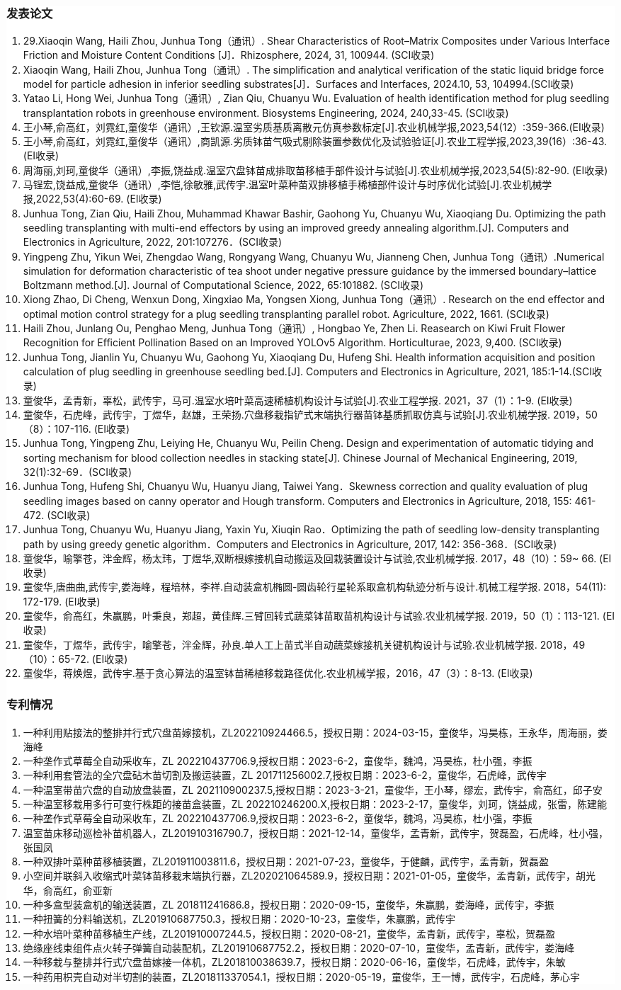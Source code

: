 ### 发表论文
1. 29.Xiaoqin Wang, Haili Zhou, Junhua Tong（通讯）. Shear Characteristics of Root–Matrix Composites under Various Interface Friction and Moisture Content Conditions [J]．Rhizosphere, 2024, 31, 100944. (SCI收录)
2. Xiaoqin Wang, Haili Zhou, Junhua Tong（通讯）. The simplification and analytical verification of the static liquid bridge force model for particle adhesion in inferior seedling substrates[J]．Surfaces and Interfaces, 2024.10, 53, 104994.(SCI收录)
3. Yatao Li, Hong Wei, Junhua Tong（通讯）, Zian Qiu, Chuanyu Wu. Evaluation of health identification method for plug seedling transplantation robots in greenhouse environment. Biosystems Engineering, 2024, 240,33-45. (SCI收录)
4. 王小琴,俞高红，刘霓红,童俊华（通讯）,王钦源.温室劣质基质离散元仿真参数标定[J].农业机械学报,2023,54(12）:359-366.(EI收录)
5. 王小琴,俞高红，刘霓红,童俊华（通讯）,商凯源.劣质钵苗气吸式剔除装置参数优化及试验验证[J].农业工程学报,2023,39(16）:36-43.(EI收录)
6. 周海丽,刘珂,童俊华（通讯）,李振,饶益成.温室穴盘钵苗成排取苗移植手部件设计与试验[J].农业机械学报,2023,54(5):82-90. (EI收录)
7. 马锃宏,饶益成,童俊华（通讯）,李恺,徐敏雅,武传宇.温室叶菜种苗双排移植手稀植部件设计与时序优化试验[J].农业机械学报,2022,53(4):60-69. (EI收录)
8. Junhua Tong, Zian Qiu, Haili Zhou, Muhammad Khawar Bashir, Gaohong Yu, Chuanyu Wu, Xiaoqiang Du. Optimizing the path seedling transplanting with multi-end effectors by using an improved greedy annealing algorithm.[J]. Computers and Electronics in Agriculture, 2022, 201:107276．(SCI收录)
9. Yingpeng Zhu, Yikun Wei, Zhengdao Wang, Rongyang Wang, Chuanyu Wu, Jianneng Chen, Junhua Tong（通讯）.Numerical simulation for deformation characteristic of tea shoot under negative pressure guidance by the immersed boundary–lattice Boltzmann method.[J]. Journal of Computational Science, 2022, 65:101882. (SCI收录)
10. Xiong Zhao, Di Cheng, Wenxun Dong, Xingxiao Ma, Yongsen Xiong, Junhua Tong（通讯）. Research on the end effector and optimal motion control strategy for a plug seedling transplanting parallel robot. Agriculture, 2022, 1661. (SCI收录)
11. Haili Zhou, Junlang Ou, Penghao Meng, Junhua Tong（通讯）, Hongbao Ye, Zhen Li. Reasearch on Kiwi Fruit Flower Recognition for Efficient Pollination Based on an Improved YOLOv5 Algorithm. Horticulturae, 2023, 9,400. (SCI收录)
12. Junhua Tong, Jianlin Yu, Chuanyu Wu, Gaohong Yu, Xiaoqiang Du, Hufeng Shi. Health information acquisition and position calculation of plug seedling in greenhouse seedling bed.[J]. Computers and Electronics in Agriculture, 2021, 185:1-14.(SCI收录)
13. 童俊华，孟青新，辜松，武传宇，马可.温室水培叶菜高速稀植机构设计与试验[J].农业工程学报. 2021，37（1）：1-9. (EI收录)
14. 童俊华，石虎峰，武传宇，丁煜华，赵雄，王荣扬.穴盘移栽指铲式末端执行器苗钵基质抓取仿真与试验[J].农业机械学报. 2019，50（8）：107-116. (EI收录)
15. Junhua Tong, Yingpeng Zhu, Leiying He, Chuanyu Wu, Peilin Cheng. Design and experimentation of automatic tidying and sorting mechanism for blood collection needles in stacking state[J]. Chinese Journal of Mechanical Engineering, 2019, 32(1):32-69．(SCI收录)
16. Junhua Tong, Hufeng Shi, Chuanyu Wu, Huanyu Jiang, Taiwei Yang．Skewness correction and quality evaluation of plug seedling images based on canny operator and Hough transform. Computers and Electronics in Agriculture, 2018, 155: 461-472. (SCI收录)
17. Junhua Tong, Chuanyu Wu, Huanyu Jiang, Yaxin Yu, Xiuqin Rao．Optimizing the path of seedling low-density transplanting path by using greedy genetic algorithm．Computers and Electronics in Agriculture, 2017, 142: 356-368．(SCI收录)
18. 童俊华，喻擎苍，泮金辉，杨太玮，丁煜华,双断根嫁接机自动搬运及回栽装置设计与试验,农业机械学报. 2017，48（10）：59~ 66. (EI收录)
19. 童俊华,唐曲曲,武传宇,娄海峰，程培林，李祥.自动装盒机椭圆-圆齿轮行星轮系取盒机构轨迹分析与设计.机械工程学报. 2018，54(11): 172-179. (EI收录)
20. 童俊华，俞高红，朱赢鹏，叶秉良，郑超，黄佳辉.三臂回转式蔬菜钵苗取苗机构设计与试验.农业机械学报. 2019，50（1）：113-121. (EI收录)
21. 童俊华，丁煜华，武传宇，喻擎苍，泮金辉，孙良.单人工上苗式半自动蔬菜嫁接机关键机构设计与试验.农业机械学报. 2018，49（10）：65-72. (EI收录)
22. 童俊华，蒋焕煜，武传宇.基于贪心算法的温室钵苗稀植移栽路径优化.农业机械学报，2016，47（3）：8-13. (EI收录)

### 专利情况
1. 一种利用贴接法的整排并行式穴盘苗嫁接机，ZL202210924466.5，授权日期：2024-03-15，童俊华，冯昊栋，王永华，周海丽，娄海峰
2. 一种垄作式草莓全自动采收车，ZL 202210437706.9,授权日期：2023-6-2，童俊华，魏鸿，冯昊栋，杜小强，李振
3. 一种利用套管法的全穴盘砧木苗切割及搬运装置，ZL 201711256002.7,授权日期：2023-6-2，童俊华，石虎峰，武传宇
4. 一种温室带苗穴盘的自动放盘装置，ZL 202110900237.5,授权日期：2023-3-21，童俊华，王小琴，缪宏，武传宇，俞高红，邱子安
5. 一种温室移栽用多行可变行株距的接苗盒装置，ZL 202210246200.X,授权日期：2023-2-17，童俊华，刘珂，饶益成，张雷，陈建能
6. 一种垄作式草莓全自动采收车，ZL 202210437706.9,授权日期：2023-6-2，童俊华，魏鸿，冯昊栋，杜小强，李振
7. 温室苗床移动巡检补苗机器人，ZL201910316790.7，授权日期：2021-12-14，童俊华，孟青新，武传宇，贺磊盈，石虎峰，杜小强，张国凤
8. 一种双排叶菜种苗移植装置，ZL201911003811.6，授权日期：2021-07-23，童俊华，于健麟，武传宇，孟青新，贺磊盈
9. 小空间并联斜入收缩式叶菜钵苗移栽末端执行器，ZL202021064589.9，授权日期：2021-01-05，童俊华，孟青新，武传宇，胡光华，俞高红，俞亚新
10. 一种多盒型装盒机的输送装置，ZL 201811241686.8，授权日期：2020-09-15，童俊华，朱赢鹏，娄海峰，武传宇，李振
11. 一种扭簧的分料输送机，ZL201910687750.3，授权日期：2020-10-23，童俊华，朱赢鹏，武传宇
12. 一种水培叶菜种苗移植生产线，ZL201910007244.5，授权日期：2020-08-21，童俊华，孟青新，武传宇，辜松，贺磊盈
13. 绝缘座线束组件点火转子弹簧自动装配机，ZL201910687752.2，授权日期：2020-07-10，童俊华，孟青新，武传宇，娄海峰
14. 一种移栽与整排并行式穴盘苗嫁接一体机，ZL201810038639.7，授权日期：2020-06-16，童俊华，石虎峰，武传宇，朱敏
15. 一种药用枳壳自动对半切割的装置，ZL201811337054.1，授权日期：2020-05-19，童俊华，王一博，武传宇，石虎峰，茅心宇